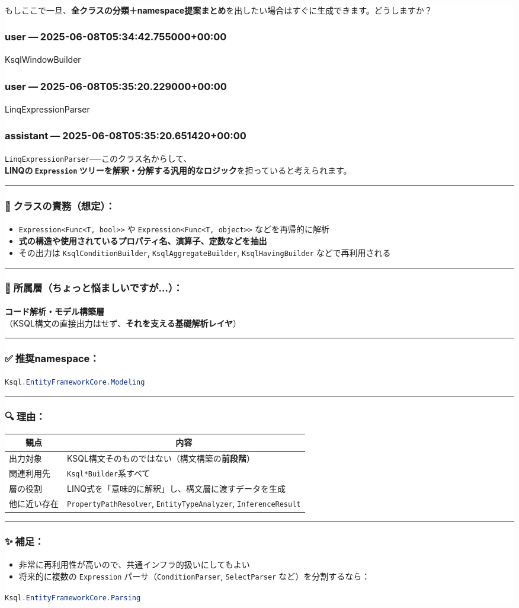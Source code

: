 
もしここで一旦、**全クラスの分類＋namespace提案まとめ**を出したい場合はすぐに生成できます。どうしますか？
### user — 2025-06-08T05:34:42.755000+00:00

KsqlWindowBuilder
### user — 2025-06-08T05:35:20.229000+00:00

LinqExpressionParser
### assistant — 2025-06-08T05:35:20.651420+00:00

`LinqExpressionParser`──このクラス名からして、  
**LINQの `Expression` ツリーを解釈・分解する汎用的なロジック**を担っていると考えられます。

---
### 🧠 クラスの責務（想定）：
- `Expression<Func<T, bool>>` や `Expression<Func<T, object>>` などを再帰的に解析
- **式の構造や使用されているプロパティ名、演算子、定数などを抽出**
- その出力は `KsqlConditionBuilder`, `KsqlAggregateBuilder`, `KsqlHavingBuilder` などで再利用される

---
### 📌 所属層（ちょっと悩ましいですが…）：
**コード解析・モデル構築層**  
（KSQL構文の直接出力はせず、**それを支える基礎解析レイヤ**）

---
### ✅ 推奨namespace：

```csharp
Ksql.EntityFrameworkCore.Modeling
```

---
### 🔍 理由：

| 観点             | 内容 |
|------------------|------|
| 出力対象         | KSQL構文そのものではない（構文構築の**前段階**） |
| 関連利用先       | `Ksql*Builder`系すべて |
| 層の役割         | LINQ式を「意味的に解釈」し、構文層に渡すデータを生成 |
| 他に近い存在     | `PropertyPathResolver`, `EntityTypeAnalyzer`, `InferenceResult` |

---
### ✨ 補足：
- 非常に再利用性が高いので、共通インフラ的扱いにしてもよい
- 将来的に複数の `Expression` パーサ（`ConditionParser`, `SelectParser` など）を分割するなら：

```csharp
Ksql.EntityFrameworkCore.Parsing
```
